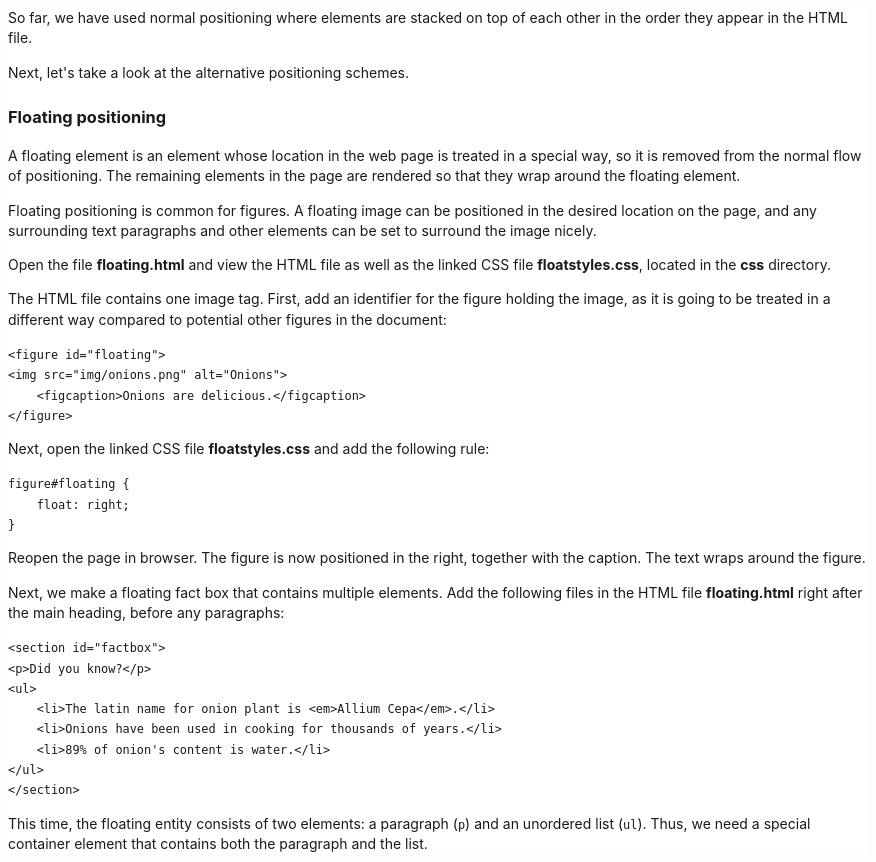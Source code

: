 
So far, we have used normal positioning where elements are stacked on top of each other in the order they appear in the HTML file.

Next, let's take a look at the alternative positioning schemes.

### Floating positioning

A floating element is an element whose location in the web page is treated in a special way, so it is removed from the normal flow of positioning. The remaining elements in the page are rendered so that they wrap around the floating element.

Floating positioning is common for figures. A floating image can be positioned in the desired location on the page, and any surrounding text paragraphs and other elements can be set to surround the image nicely.

Open the file **floating.html** and view the HTML file as well as the linked CSS file **floatstyles.css**, located in the **css** directory.

The HTML file contains one image tag. First, add an identifier for the figure holding the image, as it is going to be treated in a different way compared to potential other figures in the document:

```
<figure id="floating">
<img src="img/onions.png" alt="Onions">
    <figcaption>Onions are delicious.</figcaption>
</figure>
```

Next, open the linked CSS file **floatstyles.css** and add the following rule:
```
figure#floating {
    float: right;
}
```

Reopen the page in browser. The figure is now positioned in the right, together with the caption. The text wraps around the figure.

Next, we make a floating fact box that contains multiple elements. Add the following files in the HTML file **floating.html** right after the main heading, before any paragraphs:


```
<section id="factbox">    
<p>Did you know?</p>
<ul>
    <li>The latin name for onion plant is <em>Allium Cepa</em>.</li>
    <li>Onions have been used in cooking for thousands of years.</li>
    <li>89% of onion's content is water.</li>
</ul>
</section> 

```

This time, the floating entity consists of two elements: a paragraph (`p`) and an unordered list (`ul`). Thus, we need a special container element that contains both the paragraph and the list. 
